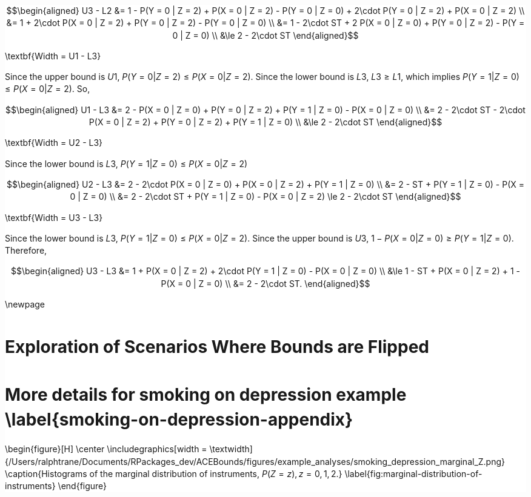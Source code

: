 $$\begin{aligned}
U3 - L2 &= 1 - P(Y = 0 | Z = 2) +  P(X = 0 | Z = 2) - P(Y = 0 | Z = 0) + 2\cdot P(Y = 0 | Z = 2) + P(X = 0 | Z = 2) \\
        &= 1 + 2\cdot P(X = 0 | Z = 2) + P(Y = 0 | Z = 2) - P(Y = 0 | Z = 0) \\
        &= 1 - 2\cdot ST + 2 P(X = 0 | Z = 0) + P(Y = 0 | Z = 2) - P(Y = 0 | Z = 0) \\
        &\le 2 - 2\cdot ST
\end{aligned}$$

\textbf{Width = U1 - L3}

Since the upper bound is $U1$, $P(Y = 0 | Z = 2) \le P(X = 0 | Z = 2)$. Since the lower bound is $L3$, $L3 \ge L1$, which implies $P(Y = 1 | Z = 0) \le P(X = 0 | Z = 2)$. So,

$$\begin{aligned}
U1 - L3 &= 2 - P(X = 0 | Z = 0) + P(Y = 0 | Z = 2) + P(Y = 1 | Z = 0) - P(X = 0 | Z = 0) \\
        &= 2 - 2\cdot ST - 2\cdot P(X = 0 | Z = 2) + P(Y = 0 | Z = 2) + P(Y = 1 | Z = 0) \\
        &\le 2 - 2\cdot ST
\end{aligned}$$

\textbf{Width = U2 - L3}

Since the lower bound is $L3$, $P(Y = 1 | Z = 0) \le P(X = 0 | Z = 2)$

$$\begin{aligned}
U2 - L3 &= 2 - 2\cdot P(X = 0 | Z = 0) + P(X = 0 | Z = 2) + P(Y = 1 | Z = 0) \\
        &= 2 - ST + P(Y = 1 | Z = 0) - P(X = 0 | Z = 0) \\
        &= 2 - 2\cdot ST + P(Y = 1 | Z = 0) - P(X = 0 | Z = 2) \le 2 - 2\cdot ST
\end{aligned}$$

\textbf{Width = U3 - L3}

Since the lower bound is $L3$, $P(Y = 1 | Z = 0) \le P(X = 0 | Z = 2)$. Since the upper bound is $U3$, $1 - P(X = 0 | Z = 0) \ge P(Y = 1 | Z = 0)$. Therefore,

$$\begin{aligned}
U3 - L3 &= 1 + P(X = 0 | Z = 2) + 2\cdot P(Y = 1 | Z = 0) - P(X = 0 | Z = 0) \\
        &\le 1 - ST + P(X = 0 | Z = 2) + 1 - P(X = 0 | Z = 0) \\
        &= 2 - 2\cdot ST.
\end{aligned}$$

\newpage

# Exploration of Scenarios Where Bounds are Flipped 

# More details for smoking on depression example \label{smoking-on-depression-appendix}

\begin{figure}[H]
  \center
  \includegraphics[width = \textwidth]{/Users/ralphtrane/Documents/RPackages_dev/ACEBounds/figures/example_analyses/smoking_depression_marginal_Z.png}
  \caption{Histograms of the marginal distribution of instruments, $P(Z = z), z=0,1,2$.}
  \label{fig:marginal-distribution-of-instruments}
\end{figure}

